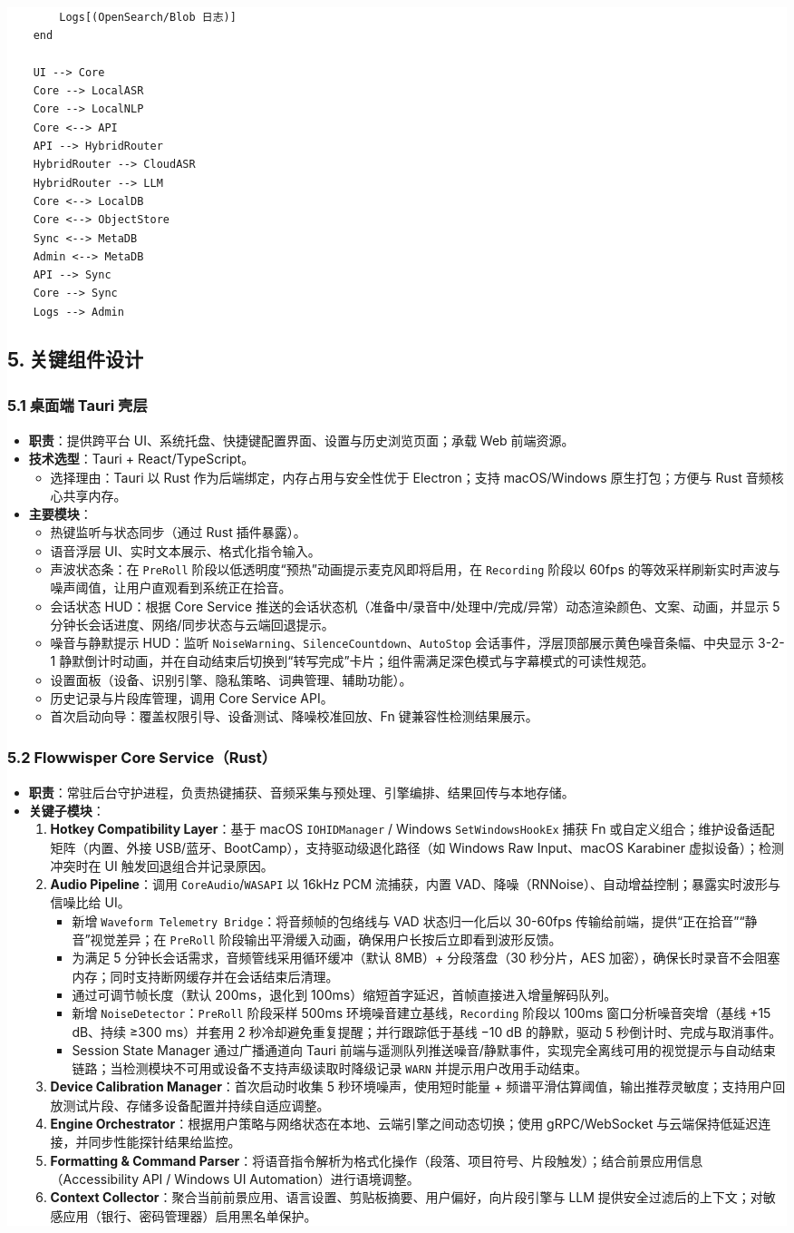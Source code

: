 ```mermaid
        Logs[(OpenSearch/Blob 日志)]
    end

    UI --> Core
    Core --> LocalASR
    Core --> LocalNLP
    Core <--> API
    API --> HybridRouter
    HybridRouter --> CloudASR
    HybridRouter --> LLM
    Core <--> LocalDB
    Core <--> ObjectStore
    Sync <--> MetaDB
    Admin <--> MetaDB
    API --> Sync
    Core --> Sync
    Logs --> Admin
```

## 5. 关键组件设计
### 5.1 桌面端 Tauri 壳层
- **职责**：提供跨平台 UI、系统托盘、快捷键配置界面、设置与历史浏览页面；承载 Web 前端资源。
- **技术选型**：Tauri + React/TypeScript。
  - 选择理由：Tauri 以 Rust 作为后端绑定，内存占用与安全性优于 Electron；支持 macOS/Windows 原生打包；方便与 Rust 音频核心共享内存。
- **主要模块**：
  - 热键监听与状态同步（通过 Rust 插件暴露）。
  - 语音浮层 UI、实时文本展示、格式化指令输入。
  - 声波状态条：在 `PreRoll` 阶段以低透明度“预热”动画提示麦克风即将启用，在 `Recording` 阶段以 60fps 的等效采样刷新实时声波与噪声阈值，让用户直观看到系统正在拾音。
  - 会话状态 HUD：根据 Core Service 推送的会话状态机（准备中/录音中/处理中/完成/异常）动态渲染颜色、文案、动画，并显示 5 分钟长会话进度、网络/同步状态与云端回退提示。
  - 噪音与静默提示 HUD：监听 `NoiseWarning`、`SilenceCountdown`、`AutoStop` 会话事件，浮层顶部展示黄色噪音条幅、中央显示 3-2-1 静默倒计时动画，并在自动结束后切换到“转写完成”卡片；组件需满足深色模式与字幕模式的可读性规范。
  - 设置面板（设备、识别引擎、隐私策略、词典管理、辅助功能）。
  - 历史记录与片段库管理，调用 Core Service API。
  - 首次启动向导：覆盖权限引导、设备测试、降噪校准回放、Fn 键兼容性检测结果展示。

### 5.2 Flowwisper Core Service（Rust）
- **职责**：常驻后台守护进程，负责热键捕获、音频采集与预处理、引擎编排、结果回传与本地存储。
- **关键子模块**：
  1. **Hotkey Compatibility Layer**：基于 macOS `IOHIDManager` / Windows `SetWindowsHookEx` 捕获 Fn 或自定义组合；维护设备适配矩阵（内置、外接 USB/蓝牙、BootCamp），支持驱动级退化路径（如 Windows Raw Input、macOS Karabiner 虚拟设备）；检测冲突时在 UI 触发回退组合并记录原因。
  2. **Audio Pipeline**：调用 `CoreAudio`/`WASAPI` 以 16kHz PCM 流捕获，内置 VAD、降噪（RNNoise）、自动增益控制；暴露实时波形与信噪比给 UI。
      - 新增 `Waveform Telemetry Bridge`：将音频帧的包络线与 VAD 状态归一化后以 30-60fps 传输给前端，提供“正在拾音”“静音”视觉差异；在 `PreRoll` 阶段输出平滑缓入动画，确保用户长按后立即看到波形反馈。
      - 为满足 5 分钟长会话需求，音频管线采用循环缓冲（默认 8MB）+ 分段落盘（30 秒分片，AES 加密），确保长时录音不会阻塞内存；同时支持断网缓存并在会话结束后清理。
      - 通过可调节帧长度（默认 200ms，退化到 100ms）缩短首字延迟，首帧直接进入增量解码队列。
      - 新增 `NoiseDetector`：`PreRoll` 阶段采样 500ms 环境噪音建立基线，`Recording` 阶段以 100ms 窗口分析噪音突增（基线 +15 dB、持续 ≥300 ms）并套用 2 秒冷却避免重复提醒；并行跟踪低于基线 −10 dB 的静默，驱动 5 秒倒计时、完成与取消事件。
      - Session State Manager 通过广播通道向 Tauri 前端与遥测队列推送噪音/静默事件，实现完全离线可用的视觉提示与自动结束链路；当检测模块不可用或设备不支持声级读取时降级记录 `WARN` 并提示用户改用手动结束。
  3. **Device Calibration Manager**：首次启动时收集 5 秒环境噪声，使用短时能量 + 频谱平滑估算阈值，输出推荐灵敏度；支持用户回放测试片段、存储多设备配置并持续自适应调整。
  4. **Engine Orchestrator**：根据用户策略与网络状态在本地、云端引擎之间动态切换；使用 gRPC/WebSocket 与云端保持低延迟连接，并同步性能探针结果给监控。
  5. **Formatting & Command Parser**：将语音指令解析为格式化操作（段落、项目符号、片段触发）；结合前景应用信息（Accessibility API / Windows UI Automation）进行语境调整。
  6. **Context Collector**：聚合当前前景应用、语言设置、剪贴板摘要、用户偏好，向片段引擎与 LLM 提供安全过滤后的上下文；对敏感应用（银行、密码管理器）启用黑名单保护。